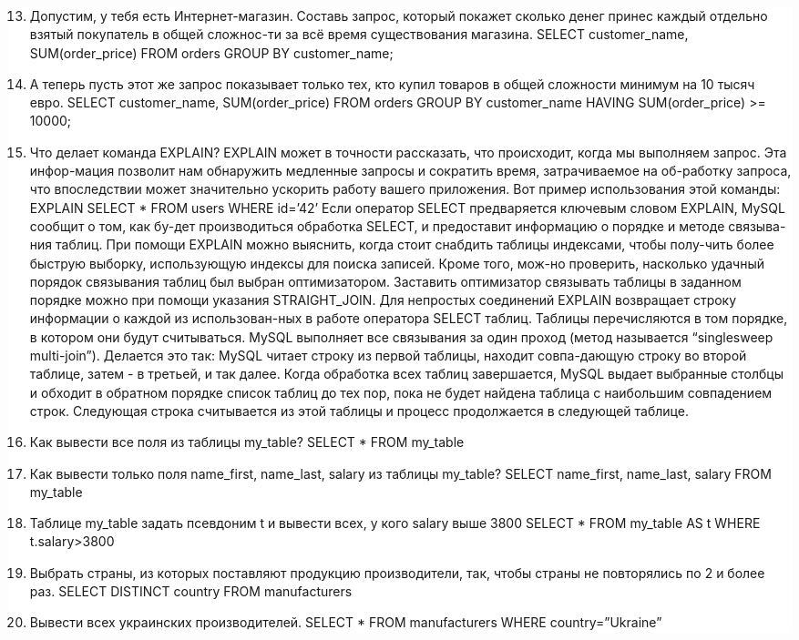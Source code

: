 
13. Допустим, у тебя есть Интернет-магазин. Составь запрос, который покажет
сколько денег принес каждый отдельно взятый покупатель в общей сложнос-ти за всё время существования магазина.
SELECT customer_name, SUM(order_price) FROM orders
GROUP BY customer_name;


14. А теперь пусть этот же запрос показывает только тех, кто купил товаров в
общей сложности минимум на 10 тысяч евро.
SELECT customer_name, SUM(order_price) FROM orders
GROUP BY customer_name HAVING SUM(order_price) >= 10000;


15. Что делает команда EXPLAIN?
EXPLAIN может в точности рассказать, что происходит, когда мы выполняем запрос. Эта инфор-мация позволит нам обнаружить медленные запросы и сократить время, затрачиваемое на об-работку запроса, что впоследствии может значительно ускорить работу вашего приложения.
Вот пример использования этой команды:
EXPLAIN SELECT * FROM users WHERE id=’42’
Если оператор SELECT предваряется ключевым словом EXPLAIN, MySQL сообщит о том, как бу-дет производиться обработка SELECT, и предоставит информацию о порядке и методе связыва-ния таблиц.
При помощи EXPLAIN можно выяснить, когда стоит снабдить таблицы индексами, чтобы полу-чить более быструю выборку, использующую индексы для поиска записей. Кроме того, мож-но проверить, насколько удачный порядок связывания таблиц был выбран оптимизатором.
Заставить оптимизатор связывать таблицы в заданном порядке можно при помощи указания
STRAIGHT_JOIN.
Для непростых соединений EXPLAIN возвращает строку информации о каждой из использован-ных в работе оператора SELECT таблиц. Таблицы перечисляются в том порядке, в котором они
будут считываться. MySQL выполняет все связывания за один проход (метод называется “singlesweep multi-join”). Делается это так: MySQL читает строку из первой таблицы, находит совпа-дающую строку во второй таблице, затем - в третьей, и так далее. Когда обработка всех таблиц
завершается, MySQL выдает выбранные столбцы и обходит в обратном порядке список таблиц
до тех пор, пока не будет найдена таблица с наибольшим совпадением строк. Следующая строка
считывается из этой таблицы и процесс продолжается в следующей таблице.


16. Как вывести все поля из таблицы my_table?
SELECT * FROM my_table


17. Как вывести только поля name_first, name_last, salary из
таблицы my_table?
SELECT name_first, name_last, salary FROM my_table


18. Таблице my_table задать псевдоним t и вывести всех, у кого salary
выше 3800
SELECT * FROM my_table AS t WHERE t.salary>3800


19. Выбрать страны, из которых поставляют продукцию производители, так,
чтобы страны не повторялись по 2 и более раз.
SELECT DISTINCT country FROM manufacturers


20. Вывести всех украинских производителей.
SELECT * FROM manufacturers WHERE country=”Ukraine”
